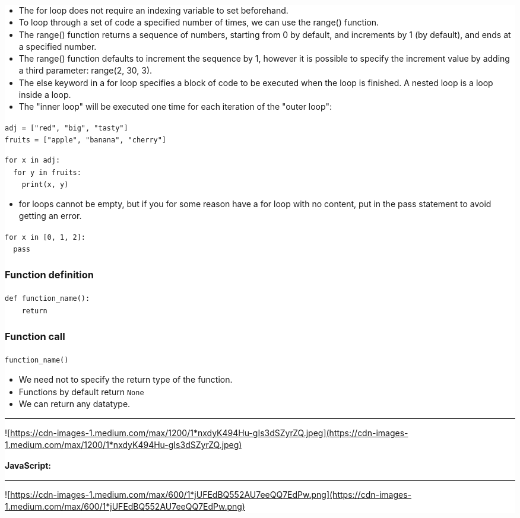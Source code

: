 - The for loop does not require an indexing variable to set beforehand.
- To loop through a set of code a specified number of times, we can use the range() function.
- The range() function returns a sequence of numbers, starting from 0 by default, and increments by 1 (by default), and ends at a specified number.
- The range() function defaults to increment the sequence by 1, however it is possible to specify the increment value by adding a third parameter: range(2, 30, 3).
- The else keyword in a for loop specifies a block of code to be executed when the loop is finished.
A nested loop is a loop inside a loop.
- The "inner loop" will be executed one time for each iteration of the "outer loop":

```
adj = ["red", "big", "tasty"]
fruits = ["apple", "banana", "cherry"]
```

```
for x in adj:
  for y in fruits:
    print(x, y)
```

- for loops cannot be empty, but if you for some reason have a for loop with no content, put in the pass statement to avoid getting an error.

```
for x in [0, 1, 2]:
  pass
```

### Function definition

```
def function_name():
    return
```

### Function call

```
function_name()
```

- We need not to specify the return type of the function.
- Functions by default return `None`
- We can return any datatype.

---

![https://cdn-images-1.medium.com/max/1200/1*nxdyK494Hu-gIs3dSZyrZQ.jpeg](https://cdn-images-1.medium.com/max/1200/1*nxdyK494Hu-gIs3dSZyrZQ.jpeg)

**JavaScript:**

---

![https://cdn-images-1.medium.com/max/600/1*jUFEdBQ552AU7eeQQ7EdPw.png](https://cdn-images-1.medium.com/max/600/1*jUFEdBQ552AU7eeQQ7EdPw.png)
